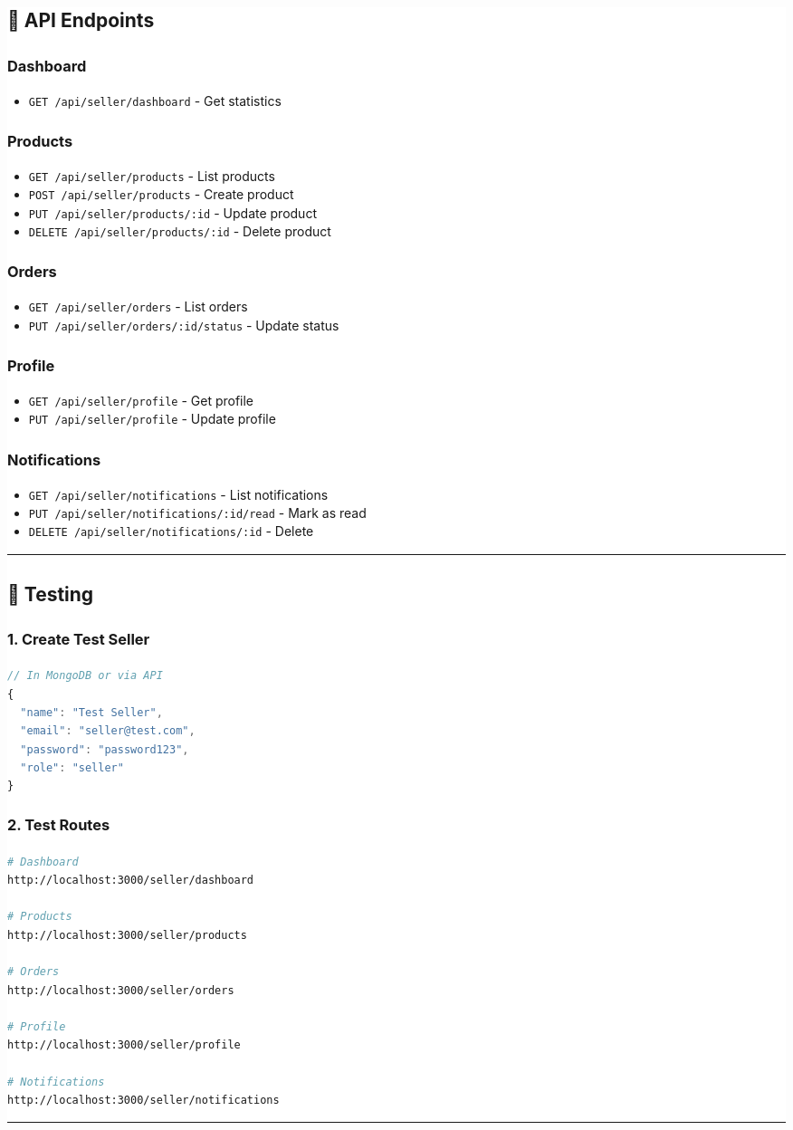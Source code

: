 
## 🔑 API Endpoints

### Dashboard
- `GET /api/seller/dashboard` - Get statistics

### Products
- `GET /api/seller/products` - List products
- `POST /api/seller/products` - Create product
- `PUT /api/seller/products/:id` - Update product
- `DELETE /api/seller/products/:id` - Delete product

### Orders
- `GET /api/seller/orders` - List orders
- `PUT /api/seller/orders/:id/status` - Update status

### Profile
- `GET /api/seller/profile` - Get profile
- `PUT /api/seller/profile` - Update profile

### Notifications
- `GET /api/seller/notifications` - List notifications
- `PUT /api/seller/notifications/:id/read` - Mark as read
- `DELETE /api/seller/notifications/:id` - Delete

---

## 🧪 Testing

### 1. Create Test Seller
```javascript
// In MongoDB or via API
{
  "name": "Test Seller",
  "email": "seller@test.com",
  "password": "password123",
  "role": "seller"
}
```

### 2. Test Routes
```bash
# Dashboard
http://localhost:3000/seller/dashboard

# Products
http://localhost:3000/seller/products

# Orders
http://localhost:3000/seller/orders

# Profile
http://localhost:3000/seller/profile

# Notifications
http://localhost:3000/seller/notifications
```

---